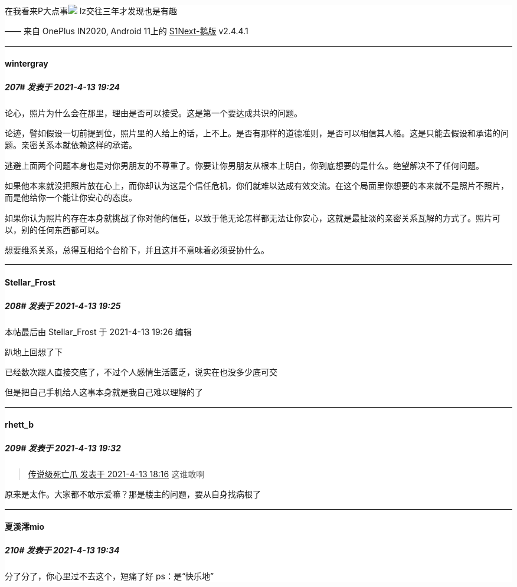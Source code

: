 
在我看来P大点事<img src="https://static.saraba1st.com/image/smiley/face2017/020.png" referrerpolicy="no-referrer">
lz交往三年才发现也是有趣

—— 来自 OnePlus IN2020, Android 11上的 [S1Next-鹅版](https://github.com/ykrank/S1-Next/releases) v2.4.4.1


*****

####  wintergray  
##### 207#       发表于 2021-4-13 19:24


论心，照片为什么会在那里，理由是否可以接受。这是第一个要达成共识的问题。

论迹，譬如假设一切前提到位，照片里的人给上的话，上不上。是否有那样的道德准则，是否可以相信其人格。这是只能去假设和承诺的问题。亲密关系本就依赖这样的承诺。

逃避上面两个问题本身也是对你男朋友的不尊重了。你要让你男朋友从根本上明白，你到底想要的是什么。绝望解决不了任何问题。

如果他本来就没把照片放在心上，而你却认为这是个信任危机，你们就难以达成有效交流。在这个局面里你想要的本来就不是照片不照片，而是他给你一个能让你安心的态度。

如果你认为照片的存在本身就挑战了你对他的信任，以致于他无论怎样都无法让你安心，这就是最扯淡的亲密关系瓦解的方式了。照片可以，别的任何东西都可以。

想要维系关系，总得互相给个台阶下，并且这并不意味着必须妥协什么。


*****

####  Stellar_Frost  
##### 208#       发表于 2021-4-13 19:25


 本帖最后由 Stellar_Frost 于 2021-4-13 19:26 编辑 

趴地上回想了下

已经数次跟人直接交底了，不过个人感情生活匮乏，说实在也没多少底可交

但是把自己手机给人这事本身就是我自己难以理解的了


*****

####  rhett_b  
##### 209#       发表于 2021-4-13 19:32


<blockquote><a href="httphttps://bbs.saraba1st.com/2b/forum.php?mod=redirect&amp;goto=findpost&amp;pid=50926289&amp;ptid=1998751" target="_blank">传说级死亡爪 发表于 2021-4-13 18:16</a>
这谁敢啊</blockquote>
原来是太作。大家都不敢示爱嘛？那是楼主的问题，要从自身找病根了


*****

####  夏溪澪mio  
##### 210#       发表于 2021-4-13 19:34


分了分了，你心里过不去这个，短痛了好
ps：是“快乐地”
